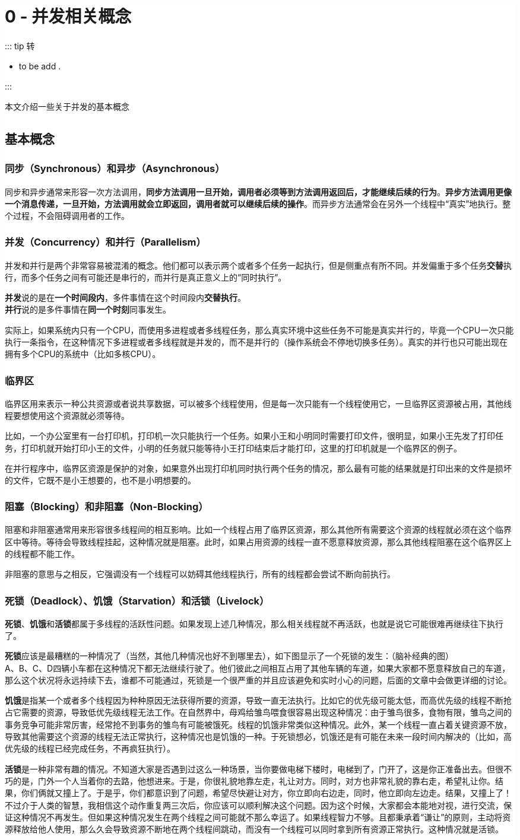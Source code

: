 # 0 - 并发相关概念

::: tip 转

- to be add .

:::

本文介绍一些关于并发的基本概念

## 基本概念

### **同步（Synchronous）和异步（Asynchronous）**

同步和异步通常来形容一次方法调用，**同步方法调用一旦开始，调用者必须等到方法调用返回后，才能继续后续的行为**。**异步方法调用更像一个消息传递，一旦开始，方法调用就会立即返回，调用者就可以继续后续的操作**。而异步方法通常会在另外一个线程中“真实”地执行。整个过程，不会阻碍调用者的工作。

### **并发（Concurrency）和并行（Parallelism）**

并发和并行是两个非常容易被混淆的概念。他们都可以表示两个或者多个任务一起执行，但是侧重点有所不同。并发偏重于多个任务**交替**执行，而多个任务之间有可能还是串行的，而并行是真正意义上的“同时执行”。

**并发**说的是在**一个时间段内**，多件事情在这个时间段内**交替执行**。<br>**并行**说的是多件事情在**同一个时刻**同事发生。

实际上，如果系统内只有一个CPU，而使用多进程或者多线程任务，那么真实环境中这些任务不可能是真实并行的，毕竟一个CPU一次只能执行一条指令，在这种情况下多进程或者多线程就是并发的，而不是并行的（操作系统会不停地切换多任务）。真实的并行也只可能出现在拥有多个CPU的系统中（比如多核CPU）。

### **临界区**

临界区用来表示一种公共资源或者说共享数据，可以被多个线程使用，但是每一次只能有一个线程使用它，一旦临界区资源被占用，其他线程要想使用这个资源就必须等待。

比如，一个办公室里有一台打印机，打印机一次只能执行一个任务。如果小王和小明同时需要打印文件，很明显，如果小王先发了打印任务，打印机就开始打印小王的文件，小明的任务就只能等待小王打印结束后才能打印，这里的打印机就是一个临界区的例子。

在并行程序中，临界区资源是保护的对象，如果意外出现打印机同时执行两个任务的情况，那么最有可能的结果就是打印出来的文件是损坏的文件，它既不是小王想要的，也不是小明想要的。

### **阻塞（Blocking）和非阻塞（Non-Blocking）**

阻塞和非阻塞通常用来形容很多线程间的相互影响。比如一个线程占用了临界区资源，那么其他所有需要这个资源的线程就必须在这个临界区中等待。等待会导致线程挂起，这种情况就是阻塞。此时，如果占用资源的线程一直不愿意释放资源，那么其他线程阻塞在这个临界区上的线程都不能工作。

非阻塞的意思与之相反，它强调没有一个线程可以妨碍其他线程执行，所有的线程都会尝试不断向前执行。

### **死锁（Deadlock）、饥饿（Starvation）和活锁（Livelock）**

**死锁**、**饥饿**和**活锁**都属于多线程的活跃性问题。如果发现上述几种情况，那么相关线程就不再活跃，也就是说它可能很难再继续往下执行了。

**死锁**应该是最糟糕的一种情况了（当然，其他几种情况也好不到哪里去），如下图显示了一个死锁的发生：（脑补经典的图）<br>A、B、C、D四辆小车都在这种情况下都无法继续行驶了。他们彼此之间相互占用了其他车辆的车道，如果大家都不愿意释放自己的车道，那么这个状况将永远持续下去，谁都不可能通过，死锁是一个很严重的并且应该避免和实时小心的问题，后面的文章中会做更详细的讨论。

**饥饿**是指某一个或者多个线程因为种种原因无法获得所要的资源，导致一直无法执行。比如它的优先级可能太低，而高优先级的线程不断抢占它需要的资源，导致低优先级线程无法工作。在自然界中，母鸡给雏鸟喂食很容易出现这种情况：由于雏鸟很多，食物有限，雏鸟之间的事务竞争可能非常厉害，经常抢不到事务的雏鸟有可能被饿死。线程的饥饿非常类似这种情况。此外，某一个线程一直占着关键资源不放，导致其他需要这个资源的线程无法正常执行，这种情况也是饥饿的一种。于死锁想必，饥饿还是有可能在未来一段时间内解决的（比如，高优先级的线程已经完成任务，不再疯狂执行）。

**活锁**是一种非常有趣的情况。不知道大家是否遇到过这么一种场景，当你要做电梯下楼时，电梯到了，门开了，这是你正准备出去。但很不巧的是，门外一个人当着你的去路，他想进来。于是，你很礼貌地靠左走，礼让对方。同时，对方也非常礼貌的靠右走，希望礼让你。结果，你们俩就又撞上了。于是乎，你们都意识到了问题，希望尽快避让对方，你立即向右边走，同时，他立即向左边走。结果，又撞上了！不过介于人类的智慧，我相信这个动作重复两三次后，你应该可以顺利解决这个问题。因为这个时候，大家都会本能地对视，进行交流，保证这种情况不再发生。但如果这种情况发生在两个线程之间可能就不那么幸运了。如果线程智力不够。且都秉承着“谦让”的原则，主动将资源释放给他人使用，那么久会导致资源不断地在两个线程间跳动，而没有一个线程可以同时拿到所有资源正常执行。这种情况就是活锁。
